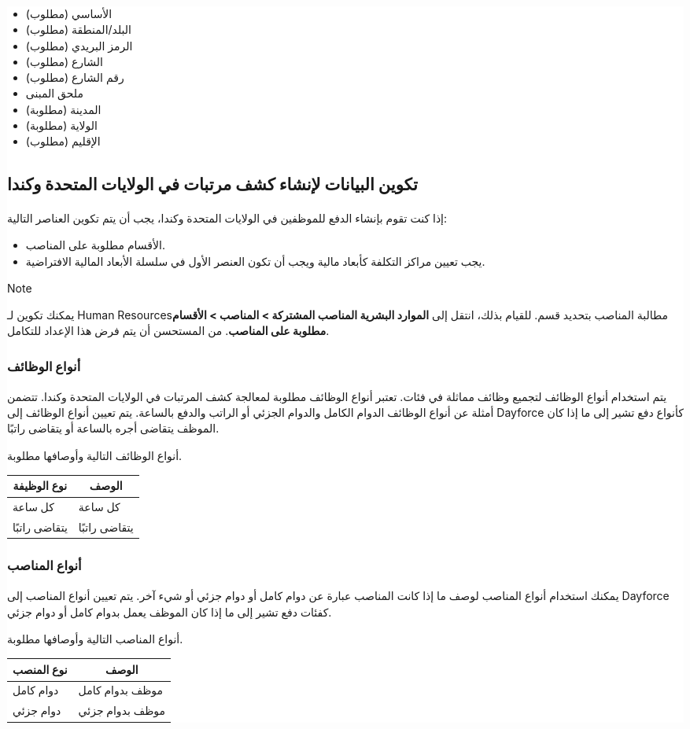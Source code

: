 - الأساسي (مطلوب)
- البلد/المنطقة (مطلوب)
- الرمز البريدي (مطلوب)
- الشارع (مطلوب)
- رقم الشارع (مطلوب)
- ملحق المبنى
- المدينة (مطلوبة)
- الولاية (مطلوبة)
- الإقليم (مطلوب)

## <a name="configure-your-data-to-generate-payroll-in-united-states-and-canada"></a>تكوين البيانات لإنشاء كشف مرتبات في الولايات المتحدة وكندا

إذا كنت تقوم بإنشاء الدفع للموظفين في الولايات المتحدة وكندا، يجب أن يتم تكوين العناصر التالية:

- الأقسام مطلوبة على المناصب.
- يجب تعيين مراكز التكلفة كأبعاد مالية ويجب أن تكون العنصر الأول في سلسلة الأبعاد المالية الافتراضية.

> [!NOTE] 
> يمكنك تكوين لـ Human Resourcesمطالبة المناصب بتحديد قسم. للقيام بذلك، انتقل إلى **الموارد البشرية المناصب المشتركة > المناصب > الأقسام مطلوبة على المناصب**. من المستحسن أن يتم فرض هذا الإعداد للتكامل.

### <a name="job-types"></a>أنواع الوظائف

يتم استخدام أنواع الوظائف لتجميع وظائف مماثلة في فئات. تعتبر أنواع الوظائف مطلوبة لمعالجة كشف المرتبات في الولايات المتحدة وكندا. تتضمن أمثلة عن أنواع الوظائف الدوام الكامل والدوام الجزئي أو الراتب والدفع بالساعة. يتم تعيين أنواع الوظائف إلى Dayforce كأنواع دفع تشير إلى ما إذا كان الموظف يتقاضى أجره بالساعة أو يتقاضى راتبًا.

أنواع الوظائف التالية وأوصافها مطلوبة.

| نوع الوظيفة   | الوصف |
|------------|-------------|
| كل ساعة     | كل ساعة      |
| يتقاضى راتبًا   | يتقاضى راتبًا    |

### <a name="position-types"></a>أنواع المناصب 

يمكنك استخدام أنواع المناصب لوصف ما إذا كانت المناصب عبارة عن دوام كامل أو دوام جزئي أو شيء آخر. يتم تعيين أنواع المناصب إلى Dayforce كفئات دفع تشير إلى ما إذا كان الموظف يعمل بدوام كامل أو دوام جزئي.

أنواع المناصب التالية وأوصافها مطلوبة.

| نوع المنصب   | الوصف        |
|-----------------|--------------------|
| دوام كامل       | موظف بدوام كامل |
| دوام جزئي       | موظف بدوام جزئي |
